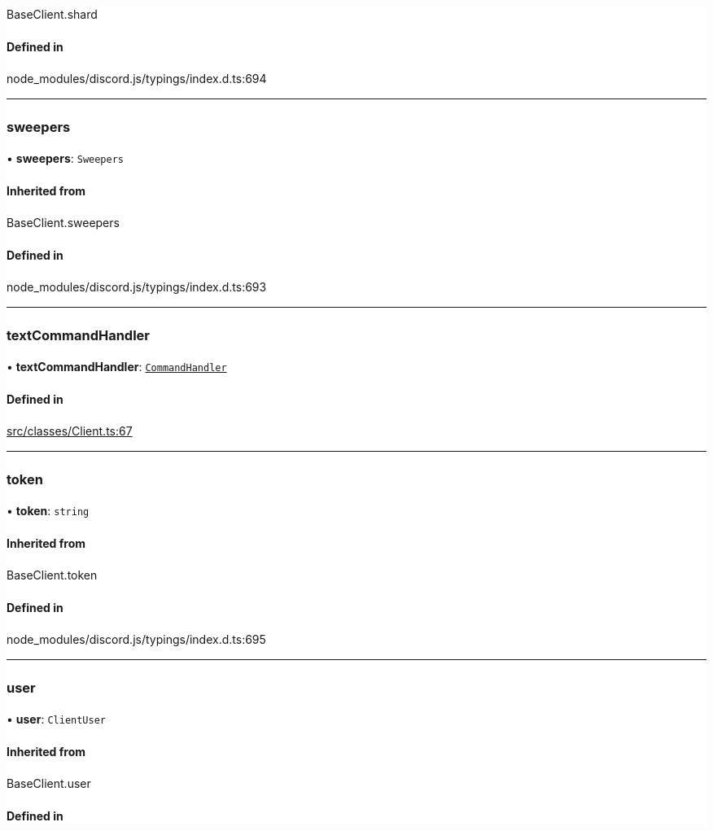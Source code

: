BaseClient.shard

#### Defined in

node_modules/discord.js/typings/index.d.ts:694

___

### sweepers

• **sweepers**: `Sweepers`

#### Inherited from

BaseClient.sweepers

#### Defined in

node_modules/discord.js/typings/index.d.ts:693

___

### textCommandHandler

• **textCommandHandler**: [`CommandHandler`](CommandHandler.md)

#### Defined in

[src/classes/Client.ts:67](https://github.com/JAGUARAVI/JagCmdHandler/blob/f4e0b8f/src/classes/Client.ts#L67)

___

### token

• **token**: `string`

#### Inherited from

BaseClient.token

#### Defined in

node_modules/discord.js/typings/index.d.ts:695

___

### user

• **user**: `ClientUser`

#### Inherited from

BaseClient.user

#### Defined in
